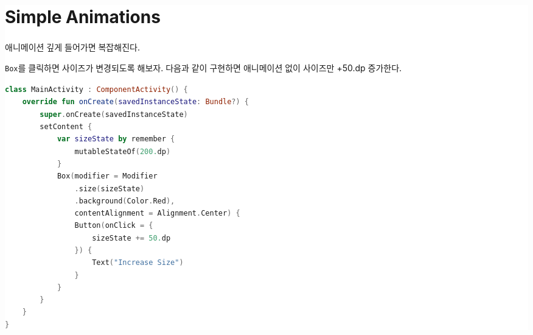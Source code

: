 # Simple Animations

애니메이션 깊게 들어가면 복잡해진다.

`Box`를 클릭하면 사이즈가 변경되도록 해보자. 다음과 같이 구현하면 애니메이션 없이 사이즈만 +50.dp 증가한다.

```kotlin
class MainActivity : ComponentActivity() {
    override fun onCreate(savedInstanceState: Bundle?) {
        super.onCreate(savedInstanceState)
        setContent {
            var sizeState by remember {
                mutableStateOf(200.dp)
            }
            Box(modifier = Modifier
                .size(sizeState)
                .background(Color.Red),
                contentAlignment = Alignment.Center) {
                Button(onClick = {
                    sizeState += 50.dp
                }) {
                    Text("Increase Size")
                }
            }
        }
    }
}
```

<div align="center">